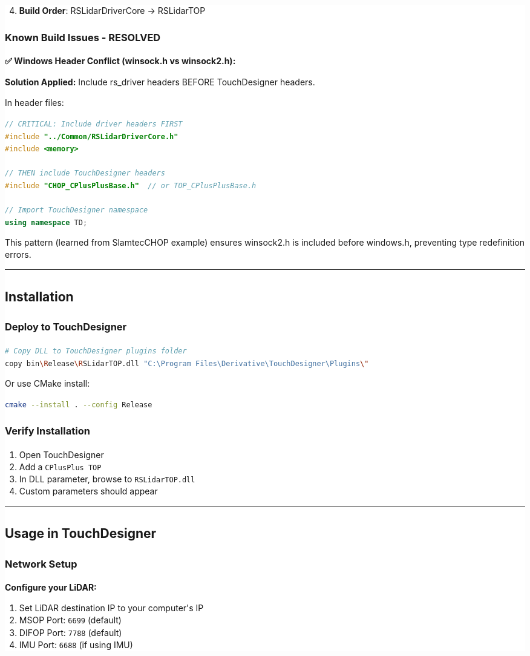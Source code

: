 4. **Build Order**: RSLidarDriverCore → RSLidarTOP

### Known Build Issues - RESOLVED

**✅ Windows Header Conflict (winsock.h vs winsock2.h):**

**Solution Applied:** Include rs_driver headers BEFORE TouchDesigner headers.

In header files:
```cpp
// CRITICAL: Include driver headers FIRST
#include "../Common/RSLidarDriverCore.h"
#include <memory>

// THEN include TouchDesigner headers
#include "CHOP_CPlusPlusBase.h"  // or TOP_CPlusPlusBase.h

// Import TouchDesigner namespace
using namespace TD;
```

This pattern (learned from SlamtecCHOP example) ensures winsock2.h is included before windows.h, preventing type redefinition errors.

---

## Installation

### Deploy to TouchDesigner

```bash
# Copy DLL to TouchDesigner plugins folder
copy bin\Release\RSLidarTOP.dll "C:\Program Files\Derivative\TouchDesigner\Plugins\"
```

Or use CMake install:
```bash
cmake --install . --config Release
```

### Verify Installation

1. Open TouchDesigner
2. Add a `CPlusPlus TOP`
3. In DLL parameter, browse to `RSLidarTOP.dll`
4. Custom parameters should appear

---

## Usage in TouchDesigner

### Network Setup

**Configure your LiDAR:**
1. Set LiDAR destination IP to your computer's IP
2. MSOP Port: `6699` (default)
3. DIFOP Port: `7788` (default)
4. IMU Port: `6688` (if using IMU)
